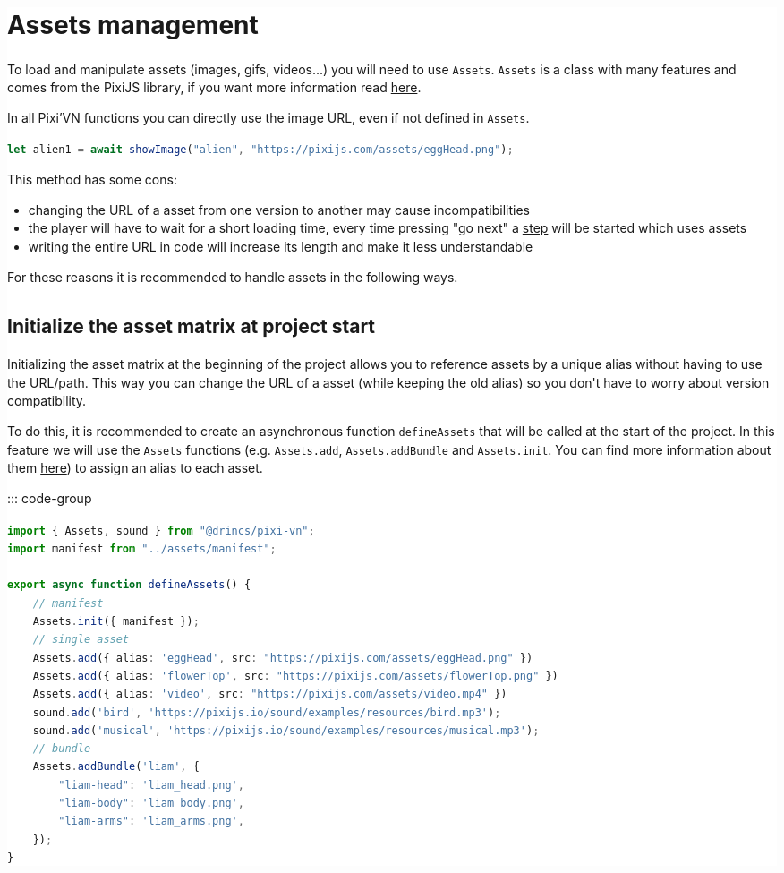 # Assets management

To load and manipulate assets (images, gifs, videos...) you will need to use `Assets`. `Assets` is a class with many features and comes from the PixiJS library, if you want more information read [here](https://pixijs.com/8.x/guides/components/assets).

In all Pixi’VN functions you can directly use the image URL, even if not defined in `Assets`.

```ts
let alien1 = await showImage("alien", "https://pixijs.com/assets/eggHead.png");
```

This method has some cons:

- changing the URL of a asset from one version to another may cause incompatibilities
- the player will have to wait for a short loading time, every time pressing "go next" a [step](/start/labels.md) will be started which uses assets
- writing the entire URL in code will increase its length and make it less understandable

For these reasons it is recommended to handle assets in the following ways.

## Initialize the asset matrix at project start

Initializing the asset matrix at the beginning of the project allows you to reference assets by a unique alias without having to use the URL/path. This way you can change the URL of a asset (while keeping the old alias) so you don't have to worry about version compatibility.

To do this, it is recommended to create an asynchronous function `defineAssets` that will be called at the start of the project.
In this feature we will use the `Assets` functions (e.g. `Assets.add`, `Assets.addBundle` and `Assets.init`. You can find more information about them [here](https://pixijs.com/8.x/guides/components/assets)) to assign an alias to each asset.

::: code-group

```ts [utils/defineAssets.ts]
import { Assets, sound } from "@drincs/pixi-vn";
import manifest from "../assets/manifest";

export async function defineAssets() {
    // manifest
    Assets.init({ manifest });
    // single asset
    Assets.add({ alias: 'eggHead', src: "https://pixijs.com/assets/eggHead.png" })
    Assets.add({ alias: 'flowerTop', src: "https://pixijs.com/assets/flowerTop.png" })
    Assets.add({ alias: 'video', src: "https://pixijs.com/assets/video.mp4" })
    sound.add('bird', 'https://pixijs.io/sound/examples/resources/bird.mp3');
    sound.add('musical', 'https://pixijs.io/sound/examples/resources/musical.mp3');
    // bundle
    Assets.addBundle('liam', {
        "liam-head": 'liam_head.png',
        "liam-body": 'liam_body.png',
        "liam-arms": 'liam_arms.png',
    });
}
```
